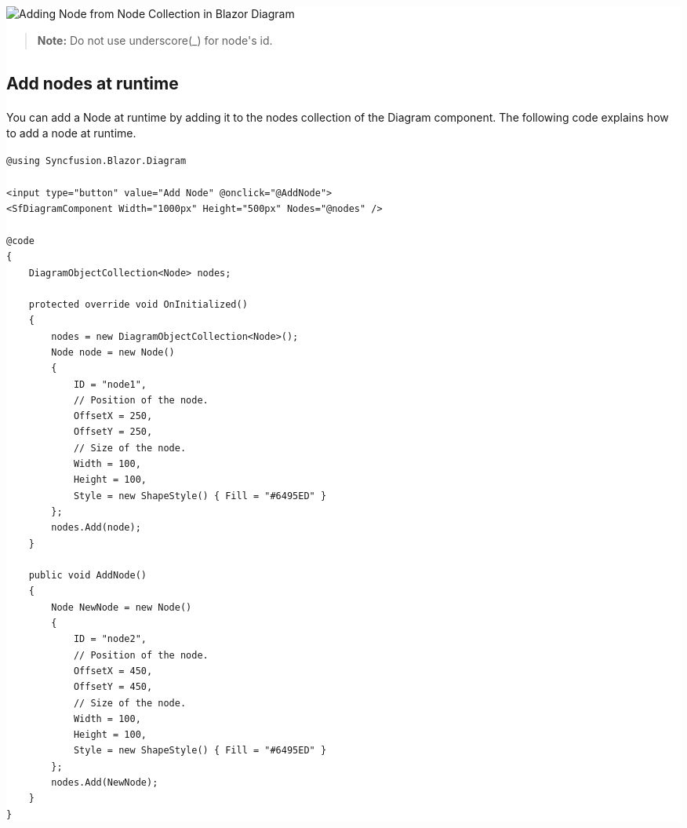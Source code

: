 ```cshtml
```

![Adding Node from Node Collection in Blazor Diagram](../images/blazor-diagram-add-node-from-collection.png)

>**Note:** Do not use underscore(_) for node's id.

## Add nodes at runtime

You can add a Node at runtime by adding it to the nodes collection of the Diagram component. The following code explains how to add a node at runtime.

```cshtml
@using Syncfusion.Blazor.Diagram

<input type="button" value="Add Node" @onclick="@AddNode">
<SfDiagramComponent Width="1000px" Height="500px" Nodes="@nodes" />

@code
{
    DiagramObjectCollection<Node> nodes;

    protected override void OnInitialized()
    {
        nodes = new DiagramObjectCollection<Node>();
        Node node = new Node()
        {
            ID = "node1",
            // Position of the node.
            OffsetX = 250,
            OffsetY = 250,
            // Size of the node.
            Width = 100,
            Height = 100,
            Style = new ShapeStyle() { Fill = "#6495ED" }
        };
        nodes.Add(node);
    }

    public void AddNode()
    {
        Node NewNode = new Node()
        {
            ID = "node2",
            // Position of the node.
            OffsetX = 450,
            OffsetY = 450,
            // Size of the node.
            Width = 100,
            Height = 100,
            Style = new ShapeStyle() { Fill = "#6495ED" }
        };
        nodes.Add(NewNode);
    }
}
```
